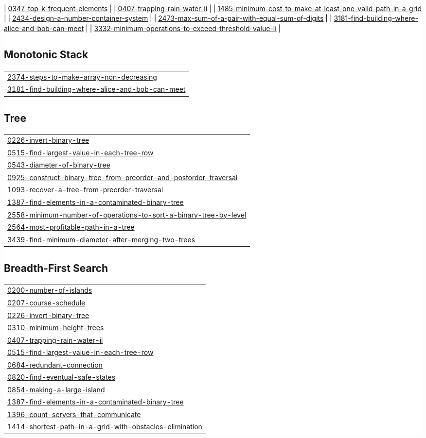 | [0347-top-k-frequent-elements](https://github.com/Lingeswaran-A/LeetCode-DSA/tree/master/0347-top-k-frequent-elements) |
| [0407-trapping-rain-water-ii](https://github.com/Lingeswaran-A/LeetCode-DSA/tree/master/0407-trapping-rain-water-ii) |
| [1485-minimum-cost-to-make-at-least-one-valid-path-in-a-grid](https://github.com/Lingeswaran-A/LeetCode-DSA/tree/master/1485-minimum-cost-to-make-at-least-one-valid-path-in-a-grid) |
| [2434-design-a-number-container-system](https://github.com/Lingeswaran-A/LeetCode-DSA/tree/master/2434-design-a-number-container-system) |
| [2473-max-sum-of-a-pair-with-equal-sum-of-digits](https://github.com/Lingeswaran-A/LeetCode-DSA/tree/master/2473-max-sum-of-a-pair-with-equal-sum-of-digits) |
| [3181-find-building-where-alice-and-bob-can-meet](https://github.com/Lingeswaran-A/LeetCode-DSA/tree/master/3181-find-building-where-alice-and-bob-can-meet) |
| [3332-minimum-operations-to-exceed-threshold-value-ii](https://github.com/Lingeswaran-A/LeetCode-DSA/tree/master/3332-minimum-operations-to-exceed-threshold-value-ii) |
## Monotonic Stack
|  |
| ------- |
| [2374-steps-to-make-array-non-decreasing](https://github.com/Lingeswaran-A/LeetCode-DSA/tree/master/2374-steps-to-make-array-non-decreasing) |
| [3181-find-building-where-alice-and-bob-can-meet](https://github.com/Lingeswaran-A/LeetCode-DSA/tree/master/3181-find-building-where-alice-and-bob-can-meet) |
## Tree
|  |
| ------- |
| [0226-invert-binary-tree](https://github.com/Lingeswaran-A/LeetCode-DSA/tree/master/0226-invert-binary-tree) |
| [0515-find-largest-value-in-each-tree-row](https://github.com/Lingeswaran-A/LeetCode-DSA/tree/master/0515-find-largest-value-in-each-tree-row) |
| [0543-diameter-of-binary-tree](https://github.com/Lingeswaran-A/LeetCode-DSA/tree/master/0543-diameter-of-binary-tree) |
| [0925-construct-binary-tree-from-preorder-and-postorder-traversal](https://github.com/Lingeswaran-A/LeetCode-DSA/tree/master/0925-construct-binary-tree-from-preorder-and-postorder-traversal) |
| [1093-recover-a-tree-from-preorder-traversal](https://github.com/Lingeswaran-A/LeetCode-DSA/tree/master/1093-recover-a-tree-from-preorder-traversal) |
| [1387-find-elements-in-a-contaminated-binary-tree](https://github.com/Lingeswaran-A/LeetCode-DSA/tree/master/1387-find-elements-in-a-contaminated-binary-tree) |
| [2558-minimum-number-of-operations-to-sort-a-binary-tree-by-level](https://github.com/Lingeswaran-A/LeetCode-DSA/tree/master/2558-minimum-number-of-operations-to-sort-a-binary-tree-by-level) |
| [2564-most-profitable-path-in-a-tree](https://github.com/Lingeswaran-A/LeetCode-DSA/tree/master/2564-most-profitable-path-in-a-tree) |
| [3439-find-minimum-diameter-after-merging-two-trees](https://github.com/Lingeswaran-A/LeetCode-DSA/tree/master/3439-find-minimum-diameter-after-merging-two-trees) |
## Breadth-First Search
|  |
| ------- |
| [0200-number-of-islands](https://github.com/Lingeswaran-A/LeetCode-DSA/tree/master/0200-number-of-islands) |
| [0207-course-schedule](https://github.com/Lingeswaran-A/LeetCode-DSA/tree/master/0207-course-schedule) |
| [0226-invert-binary-tree](https://github.com/Lingeswaran-A/LeetCode-DSA/tree/master/0226-invert-binary-tree) |
| [0310-minimum-height-trees](https://github.com/Lingeswaran-A/LeetCode-DSA/tree/master/0310-minimum-height-trees) |
| [0407-trapping-rain-water-ii](https://github.com/Lingeswaran-A/LeetCode-DSA/tree/master/0407-trapping-rain-water-ii) |
| [0515-find-largest-value-in-each-tree-row](https://github.com/Lingeswaran-A/LeetCode-DSA/tree/master/0515-find-largest-value-in-each-tree-row) |
| [0684-redundant-connection](https://github.com/Lingeswaran-A/LeetCode-DSA/tree/master/0684-redundant-connection) |
| [0820-find-eventual-safe-states](https://github.com/Lingeswaran-A/LeetCode-DSA/tree/master/0820-find-eventual-safe-states) |
| [0854-making-a-large-island](https://github.com/Lingeswaran-A/LeetCode-DSA/tree/master/0854-making-a-large-island) |
| [1387-find-elements-in-a-contaminated-binary-tree](https://github.com/Lingeswaran-A/LeetCode-DSA/tree/master/1387-find-elements-in-a-contaminated-binary-tree) |
| [1396-count-servers-that-communicate](https://github.com/Lingeswaran-A/LeetCode-DSA/tree/master/1396-count-servers-that-communicate) |
| [1414-shortest-path-in-a-grid-with-obstacles-elimination](https://github.com/Lingeswaran-A/LeetCode-DSA/tree/master/1414-shortest-path-in-a-grid-with-obstacles-elimination) |